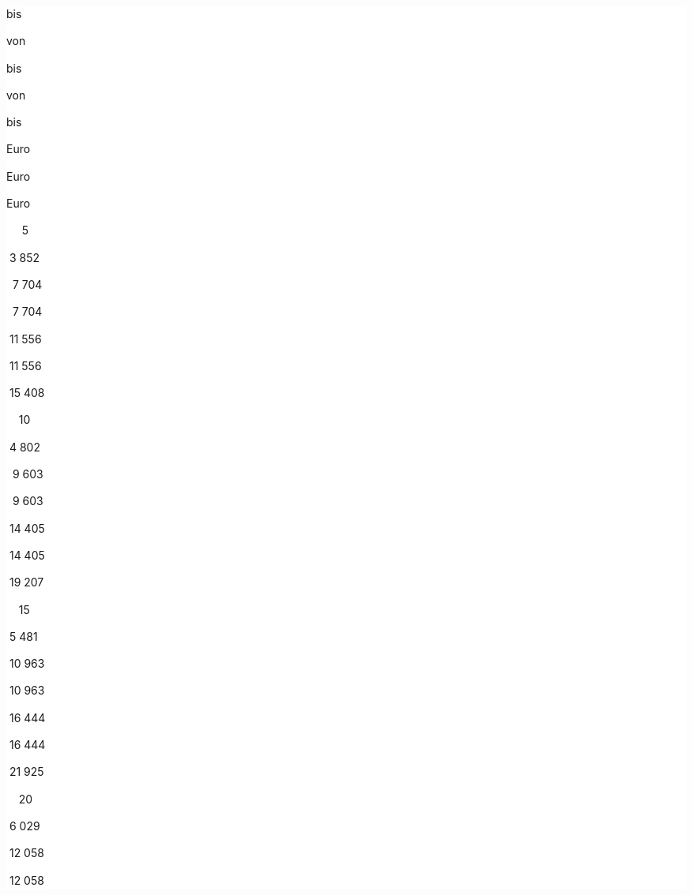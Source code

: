 bis

von

bis

von

bis

Euro

Euro

Euro

     5

 3 852

  7 704

  7 704

 11 556

 11 556

 15 408

    10

 4 802

  9 603

  9 603

 14 405

 14 405

 19 207

    15

 5 481

 10 963

 10 963

 16 444

 16 444

 21 925

    20

 6 029

 12 058

 12 058
